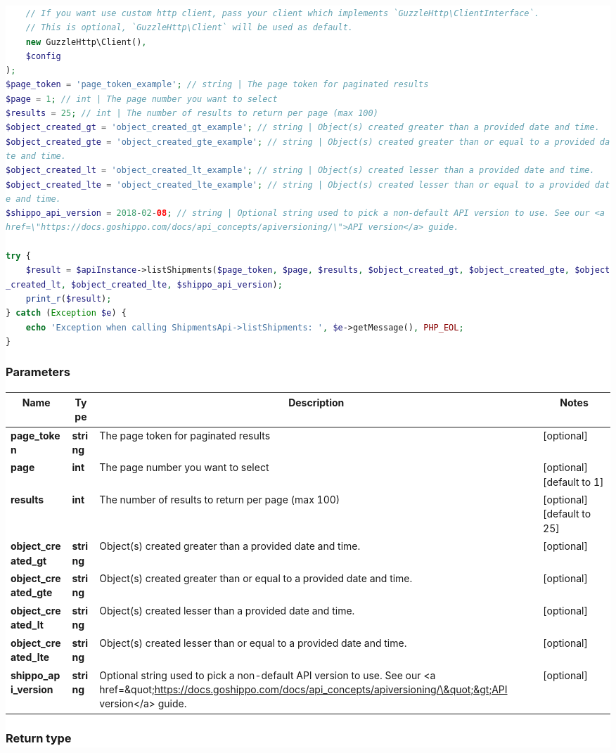 ```php
    // If you want use custom http client, pass your client which implements `GuzzleHttp\ClientInterface`.
    // This is optional, `GuzzleHttp\Client` will be used as default.
    new GuzzleHttp\Client(),
    $config
);
$page_token = 'page_token_example'; // string | The page token for paginated results
$page = 1; // int | The page number you want to select
$results = 25; // int | The number of results to return per page (max 100)
$object_created_gt = 'object_created_gt_example'; // string | Object(s) created greater than a provided date and time.
$object_created_gte = 'object_created_gte_example'; // string | Object(s) created greater than or equal to a provided date and time.
$object_created_lt = 'object_created_lt_example'; // string | Object(s) created lesser than a provided date and time.
$object_created_lte = 'object_created_lte_example'; // string | Object(s) created lesser than or equal to a provided date and time.
$shippo_api_version = 2018-02-08; // string | Optional string used to pick a non-default API version to use. See our <a href=\"https://docs.goshippo.com/docs/api_concepts/apiversioning/\">API version</a> guide.

try {
    $result = $apiInstance->listShipments($page_token, $page, $results, $object_created_gt, $object_created_gte, $object_created_lt, $object_created_lte, $shippo_api_version);
    print_r($result);
} catch (Exception $e) {
    echo 'Exception when calling ShipmentsApi->listShipments: ', $e->getMessage(), PHP_EOL;
}
```

### Parameters

| Name | Type | Description  | Notes |
| ------------- | ------------- | ------------- | ------------- |
| **page_token** | **string**| The page token for paginated results | [optional] |
| **page** | **int**| The page number you want to select | [optional] [default to 1] |
| **results** | **int**| The number of results to return per page (max 100) | [optional] [default to 25] |
| **object_created_gt** | **string**| Object(s) created greater than a provided date and time. | [optional] |
| **object_created_gte** | **string**| Object(s) created greater than or equal to a provided date and time. | [optional] |
| **object_created_lt** | **string**| Object(s) created lesser than a provided date and time. | [optional] |
| **object_created_lte** | **string**| Object(s) created lesser than or equal to a provided date and time. | [optional] |
| **shippo_api_version** | **string**| Optional string used to pick a non-default API version to use. See our &lt;a href&#x3D;\&quot;https://docs.goshippo.com/docs/api_concepts/apiversioning/\&quot;&gt;API version&lt;/a&gt; guide. | [optional] |

### Return type
